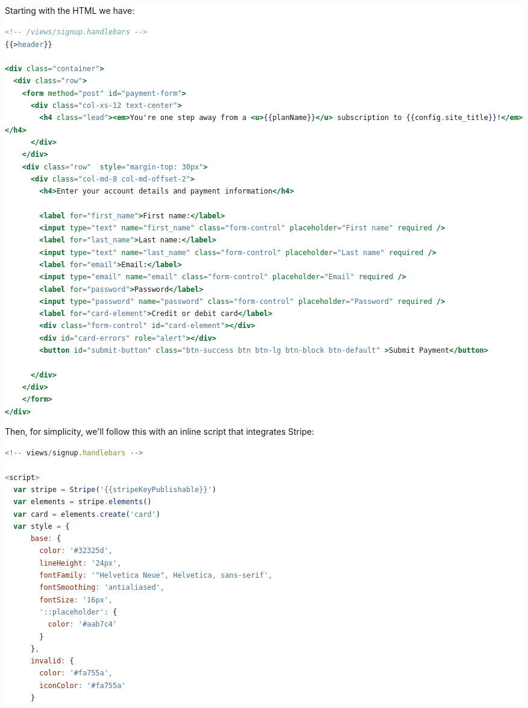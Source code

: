 Starting with the HTML we have:

```handlebars
<!-- /views/signup.handlebars -->
{{>header}}

<div class="container">
  <div class="row">
    <form method="post" id="payment-form">
      <div class="col-xs-12 text-center">
        <h4 class="lead"><em>You're one step away from a <u>{{planName}}</u> subscription to {{config.site_title}}!</em></h4>
      </div>
    </div>
    <div class="row"  style="margin-top: 30px">
      <div class="col-md-8 col-md-offset-2">
        <h4>Enter your account details and payment information</h4>

        <label for="first_name">First name:</label>
        <input type="text" name="first_name" class="form-control" placeholder="First name" required />
        <label for="last_name">Last name:</label>
        <input type="text" name="last_name" class="form-control" placeholder="Last name" required />
        <label for="email">Email:</label>
        <input type="email" name="email" class="form-control" placeholder="Email" required />
        <label for="password">Password</label>
        <input type="password" name="password" class="form-control" placeholder="Password" required />
        <label for="card-element">Credit or debit card</label>
        <div class="form-control" id="card-element"></div>
        <div id="card-errors" role="alert"></div>
        <button id="submit-button" class="btn-success btn btn-lg btn-block btn-default" >Submit Payment</button>

      </div>
    </div>
    </form>
</div> 
```

  Then, for simplicity, we'll follow this with an inline script that integrates Stripe:

```javascript
<!-- views/signup.handlebars -->

<script>
  var stripe = Stripe('{{stripeKeyPublishable}}')
  var elements = stripe.elements()
  var card = elements.create('card')
  var style = {
      base: {
        color: '#32325d',
        lineHeight: '24px',
        fontFamily: '"Helvetica Neue", Helvetica, sans-serif',
        fontSmoothing: 'antialiased',
        fontSize: '16px',
        '::placeholder': {
          color: '#aab7c4'
        }
      },
      invalid: {
        color: '#fa755a',
        iconColor: '#fa755a'
      }
```
